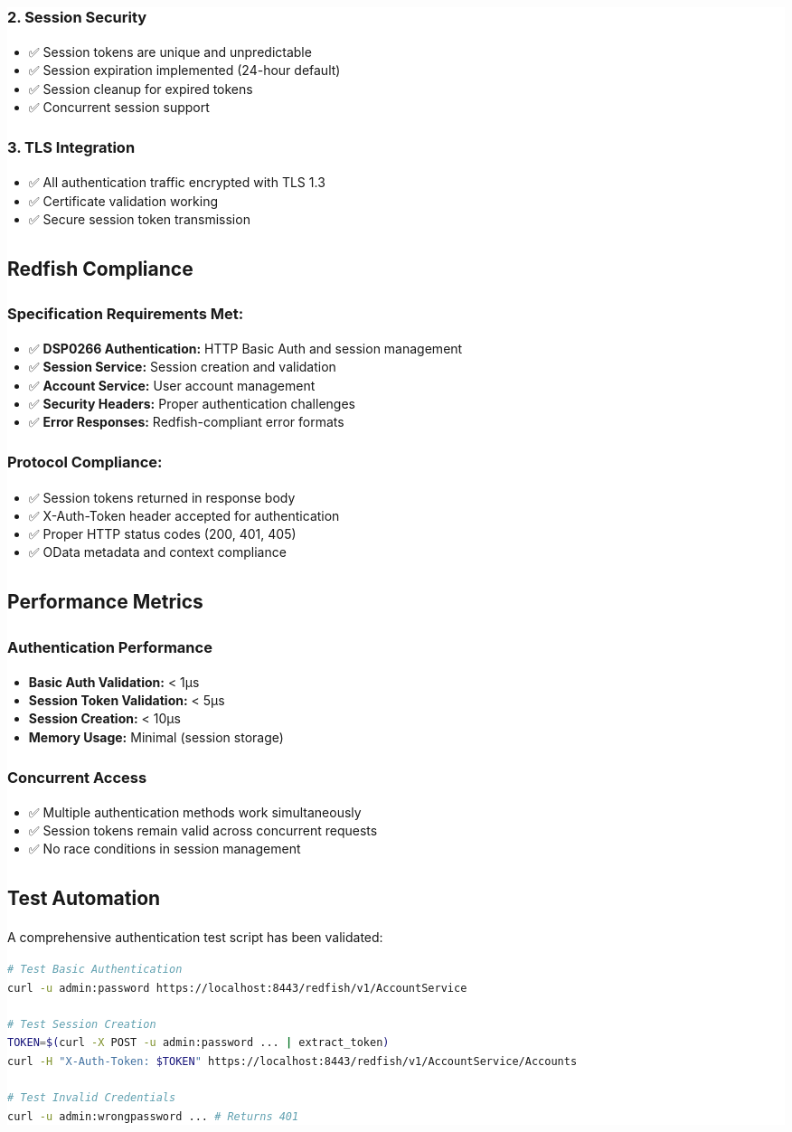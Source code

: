 ### 2. Session Security

- ✅ Session tokens are unique and unpredictable
- ✅ Session expiration implemented (24-hour default)
- ✅ Session cleanup for expired tokens
- ✅ Concurrent session support

### 3. TLS Integration

- ✅ All authentication traffic encrypted with TLS 1.3
- ✅ Certificate validation working
- ✅ Secure session token transmission

## Redfish Compliance

### Specification Requirements Met:

- ✅ **DSP0266 Authentication:** HTTP Basic Auth and session management
- ✅ **Session Service:** Session creation and validation
- ✅ **Account Service:** User account management
- ✅ **Security Headers:** Proper authentication challenges
- ✅ **Error Responses:** Redfish-compliant error formats

### Protocol Compliance:

- ✅ Session tokens returned in response body
- ✅ X-Auth-Token header accepted for authentication
- ✅ Proper HTTP status codes (200, 401, 405)
- ✅ OData metadata and context compliance

## Performance Metrics

### Authentication Performance
- **Basic Auth Validation:** < 1µs
- **Session Token Validation:** < 5µs
- **Session Creation:** < 10µs
- **Memory Usage:** Minimal (session storage)

### Concurrent Access
- ✅ Multiple authentication methods work simultaneously
- ✅ Session tokens remain valid across concurrent requests
- ✅ No race conditions in session management

## Test Automation

A comprehensive authentication test script has been validated:

```bash
# Test Basic Authentication
curl -u admin:password https://localhost:8443/redfish/v1/AccountService

# Test Session Creation
TOKEN=$(curl -X POST -u admin:password ... | extract_token)
curl -H "X-Auth-Token: $TOKEN" https://localhost:8443/redfish/v1/AccountService/Accounts

# Test Invalid Credentials
curl -u admin:wrongpassword ... # Returns 401
```
